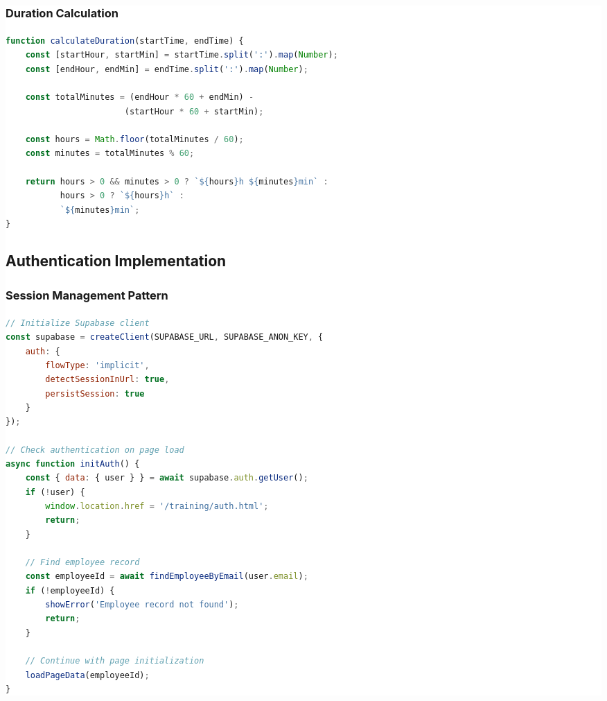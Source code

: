 ### Duration Calculation
```javascript
function calculateDuration(startTime, endTime) {
    const [startHour, startMin] = startTime.split(':').map(Number);
    const [endHour, endMin] = endTime.split(':').map(Number);
    
    const totalMinutes = (endHour * 60 + endMin) - 
                        (startHour * 60 + startMin);
    
    const hours = Math.floor(totalMinutes / 60);
    const minutes = totalMinutes % 60;
    
    return hours > 0 && minutes > 0 ? `${hours}h ${minutes}min` :
           hours > 0 ? `${hours}h` :
           `${minutes}min`;
}
```

## Authentication Implementation

### Session Management Pattern
```javascript
// Initialize Supabase client
const supabase = createClient(SUPABASE_URL, SUPABASE_ANON_KEY, {
    auth: {
        flowType: 'implicit',
        detectSessionInUrl: true,
        persistSession: true
    }
});

// Check authentication on page load
async function initAuth() {
    const { data: { user } } = await supabase.auth.getUser();
    if (!user) {
        window.location.href = '/training/auth.html';
        return;
    }
    
    // Find employee record
    const employeeId = await findEmployeeByEmail(user.email);
    if (!employeeId) {
        showError('Employee record not found');
        return;
    }
    
    // Continue with page initialization
    loadPageData(employeeId);
}
```

